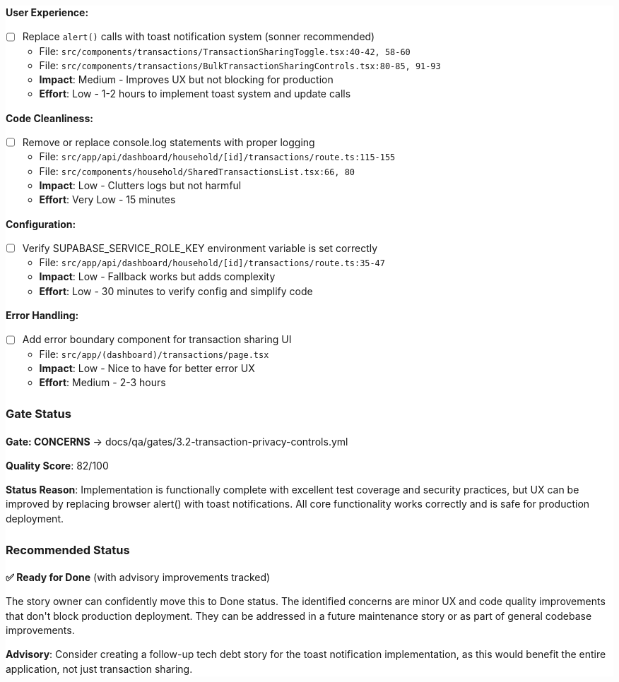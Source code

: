 **User Experience:**
- [ ] Replace `alert()` calls with toast notification system (sonner recommended)
  - File: `src/components/transactions/TransactionSharingToggle.tsx:40-42, 58-60`
  - File: `src/components/transactions/BulkTransactionSharingControls.tsx:80-85, 91-93`
  - **Impact**: Medium - Improves UX but not blocking for production
  - **Effort**: Low - 1-2 hours to implement toast system and update calls

**Code Cleanliness:**
- [ ] Remove or replace console.log statements with proper logging
  - File: `src/app/api/dashboard/household/[id]/transactions/route.ts:115-155`
  - File: `src/components/household/SharedTransactionsList.tsx:66, 80`
  - **Impact**: Low - Clutters logs but not harmful
  - **Effort**: Very Low - 15 minutes

**Configuration:**
- [ ] Verify SUPABASE_SERVICE_ROLE_KEY environment variable is set correctly
  - File: `src/app/api/dashboard/household/[id]/transactions/route.ts:35-47`
  - **Impact**: Low - Fallback works but adds complexity
  - **Effort**: Low - 30 minutes to verify config and simplify code

**Error Handling:**
- [ ] Add error boundary component for transaction sharing UI
  - File: `src/app/(dashboard)/transactions/page.tsx`
  - **Impact**: Low - Nice to have for better error UX
  - **Effort**: Medium - 2-3 hours

### Gate Status

**Gate: CONCERNS** → docs/qa/gates/3.2-transaction-privacy-controls.yml

**Quality Score**: 82/100

**Status Reason**: Implementation is functionally complete with excellent test coverage and security practices, but UX can be improved by replacing browser alert() with toast notifications. All core functionality works correctly and is safe for production deployment.

### Recommended Status

**✅ Ready for Done** (with advisory improvements tracked)

The story owner can confidently move this to Done status. The identified concerns are minor UX and code quality improvements that don't block production deployment. They can be addressed in a future maintenance story or as part of general codebase improvements.

**Advisory**: Consider creating a follow-up tech debt story for the toast notification implementation, as this would benefit the entire application, not just transaction sharing.
